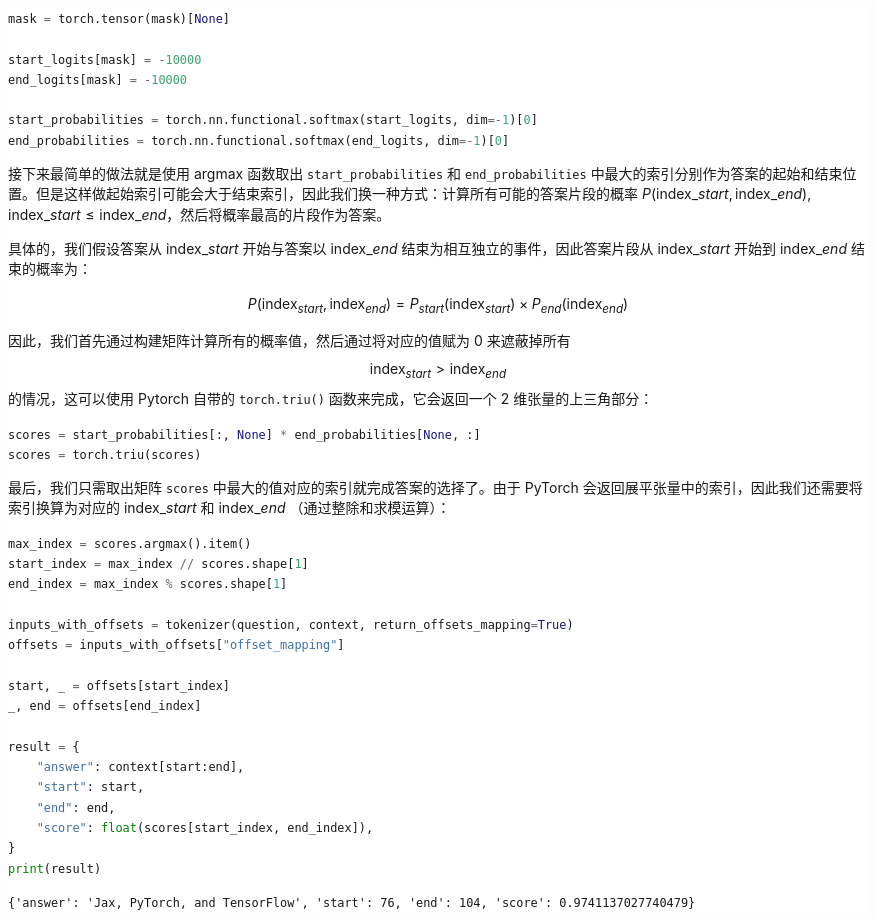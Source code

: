 ```python
mask = torch.tensor(mask)[None]

start_logits[mask] = -10000
end_logits[mask] = -10000

start_probabilities = torch.nn.functional.softmax(start_logits, dim=-1)[0]
end_probabilities = torch.nn.functional.softmax(end_logits, dim=-1)[0]
```

接下来最简单的做法就是使用 argmax 函数取出 `start_probabilities` 和 `end_probabilities` 中最大的索引分别作为答案的起始和结束位置。但是这样做起始索引可能会大于结束索引，因此我们换一种方式：计算所有可能的答案片段的概率 $P(\text{index}\_{start}, \text{index}\_{end}), \text{index}\_{start} \le \text{index}\_{end}$，然后将概率最高的片段作为答案。

具体的，我们假设答案从 $\text{index}\_{start}$ 开始与答案以 $\text{index}\_{end}$ 结束为相互独立的事件，因此答案片段从 $\text{index}\_{start}$ 开始到 $\text{index}\_{end}$ 结束的概率为：

$$
P(\text{index}_{start}, \text{index}_{end}) = P_{start}(\text{index}_{start})\times P_{end}(\text{index}_{end})
$$

因此，我们首先通过构建矩阵计算所有的概率值，然后通过将对应的值赋为 0 来遮蔽掉所有 $$\text{index}_{start} > \text{index}_{end}$$ 的情况，这可以使用 Pytorch 自带的 `torch.triu()` 函数来完成，它会返回一个 2 维张量的上三角部分：

```python
scores = start_probabilities[:, None] * end_probabilities[None, :]
scores = torch.triu(scores)
```

最后，我们只需取出矩阵 `scores` 中最大的值对应的索引就完成答案的选择了。由于 PyTorch 会返回展平张量中的索引，因此我们还需要将索引换算为对应的 $\text{index}\_{start}$ 和 $\text{index}\_{end}$ （通过整除和求模运算）：

```python
max_index = scores.argmax().item()
start_index = max_index // scores.shape[1]
end_index = max_index % scores.shape[1]

inputs_with_offsets = tokenizer(question, context, return_offsets_mapping=True)
offsets = inputs_with_offsets["offset_mapping"]

start, _ = offsets[start_index]
_, end = offsets[end_index]

result = {
    "answer": context[start:end],
    "start": start,
    "end": end,
    "score": float(scores[start_index, end_index]),
}
print(result)
```

```
{'answer': 'Jax, PyTorch, and TensorFlow', 'start': 76, 'end': 104, 'score': 0.9741137027740479}
```
